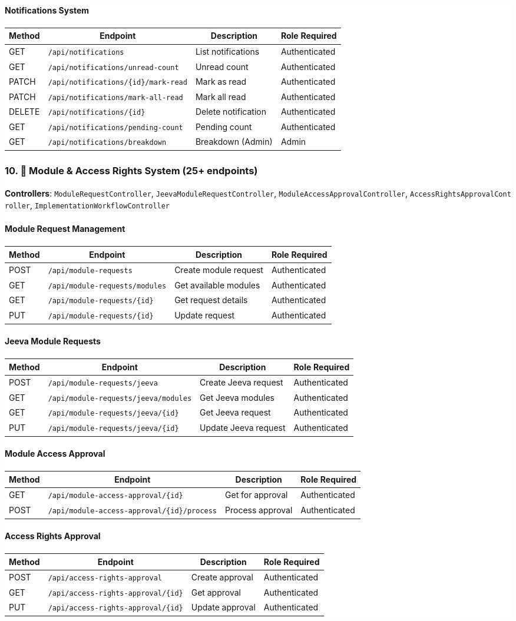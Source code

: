 #### **Notifications System**
| Method | Endpoint | Description | Role Required |
|--------|----------|-------------|---------------|
| GET | `/api/notifications` | List notifications | Authenticated |
| GET | `/api/notifications/unread-count` | Unread count | Authenticated |
| PATCH | `/api/notifications/{id}/mark-read` | Mark as read | Authenticated |
| PATCH | `/api/notifications/mark-all-read` | Mark all read | Authenticated |
| DELETE | `/api/notifications/{id}` | Delete notification | Authenticated |
| GET | `/api/notifications/pending-count` | Pending count | Authenticated |
| GET | `/api/notifications/breakdown` | Breakdown (Admin) | Admin |

### **10. 🔗 Module & Access Rights System** (25+ endpoints)
**Controllers**: `ModuleRequestController`, `JeevaModuleRequestController`, `ModuleAccessApprovalController`, `AccessRightsApprovalController`, `ImplementationWorkflowController`

#### **Module Request Management**
| Method | Endpoint | Description | Role Required |
|--------|----------|-------------|---------------|
| POST | `/api/module-requests` | Create module request | Authenticated |
| GET | `/api/module-requests/modules` | Get available modules | Authenticated |
| GET | `/api/module-requests/{id}` | Get request details | Authenticated |
| PUT | `/api/module-requests/{id}` | Update request | Authenticated |

#### **Jeeva Module Requests**
| Method | Endpoint | Description | Role Required |
|--------|----------|-------------|---------------|
| POST | `/api/module-requests/jeeva` | Create Jeeva request | Authenticated |
| GET | `/api/module-requests/jeeva/modules` | Get Jeeva modules | Authenticated |
| GET | `/api/module-requests/jeeva/{id}` | Get Jeeva request | Authenticated |
| PUT | `/api/module-requests/jeeva/{id}` | Update Jeeva request | Authenticated |

#### **Module Access Approval**
| Method | Endpoint | Description | Role Required |
|--------|----------|-------------|---------------|
| GET | `/api/module-access-approval/{id}` | Get for approval | Authenticated |
| POST | `/api/module-access-approval/{id}/process` | Process approval | Authenticated |

#### **Access Rights Approval**
| Method | Endpoint | Description | Role Required |
|--------|----------|-------------|---------------|
| POST | `/api/access-rights-approval` | Create approval | Authenticated |
| GET | `/api/access-rights-approval/{id}` | Get approval | Authenticated |
| PUT | `/api/access-rights-approval/{id}` | Update approval | Authenticated |
